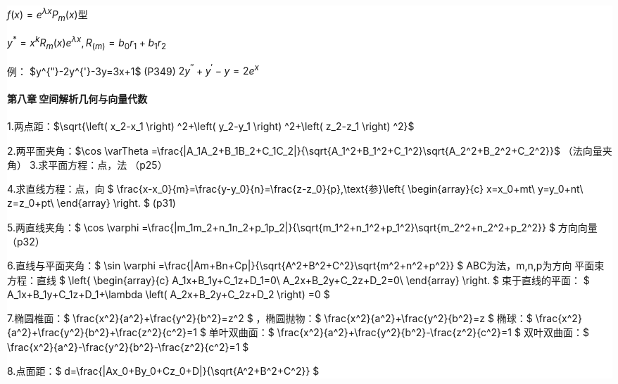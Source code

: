 $f(x)=e^{\lambda x}P_m(x)$型

$y^* = x^kR_m(x)e^{\lambda x}  , R_{(m)}=b_0r_1+b_1r_2$

例： $y^{"}-2y^{'}-3y=3x+1$  (P349)  $2y^{''}+y^{'}-y=2e^x$ 

#### 第八章 空间解析几何与向量代数

1.两点距：$\sqrt{\left( x_2-x_1 \right) ^2+\left( y_2-y_1 \right) ^2+\left( z_2-z_1 \right) ^2}$

2.两平面夹角：$\cos \varTheta =\frac{|A_1A_2+B_1B_2+C_1C_2|}{\sqrt{A_1^2+B_1^2+C_1^2}\sqrt{A_2^2+B_2^2+C_2^2}}$ （法向量夹角）
3.求平面方程：点，法 （p25）

4.求直线方程：点，向      $
\frac{x-x_0}{m}=\frac{y-y_0}{n}=\frac{z-z_0}{p},\text{参}\left\{ \begin{array}{c}
	x=x_0+mt\\
	y=y_0+nt\\
	z=z_0+pt\\
\end{array} \right. 
$ (p31)

5.两直线夹角：$
\cos \varphi =\frac{|m_1m_2+n_1n_2+p_1p_2|}{\sqrt{m_1^2+n_1^2+p_1^2}\sqrt{m_2^2+n_2^2+p_2^2}}
$ 方向向量 （p32）

6.直线与平面夹角：$
\sin \varphi =\frac{|Am+Bn+Cp|}{\sqrt{A^2+B^2+C^2}\sqrt{m^2+n^2+p^2}}
$ ABC为法，m,n,p为方向
平面束方程：直线 $
\left\{ \begin{array}{c}
	A_1x+B_1y+C_1z+D_1=0\\
	A_2x+B_2y+C_2z+D_2=0\\
\end{array} \right. 
$ 
束于直线的平面： $
A_1x+B_1y+C_1z+D_1+\lambda \left( A_2x+B_2y+C_2z+D_2 \right) =0
$ 

7.椭圆椎面：$
\frac{x^2}{a^2}+\frac{y^2}{b^2}=z^2
$ ，椭圆抛物：$
\frac{x^2}{a^2}+\frac{y^2}{b^2}=z
$ 
椭球：$
\frac{x^2}{a^2}+\frac{y^2}{b^2}+\frac{z^2}{c^2}=1
$ 
单叶双曲面：$
\frac{x^2}{a^2}+\frac{y^2}{b^2}-\frac{z^2}{c^2}=1
$ 
双叶双曲面：$
\frac{x^2}{a^2}-\frac{y^2}{b^2}-\frac{z^2}{c^2}=1
$ 

8.点面距：$
d=\frac{|Ax_0+By_0+Cz_0+D|}{\sqrt{A^2+B^2+C^2}}
$ 
